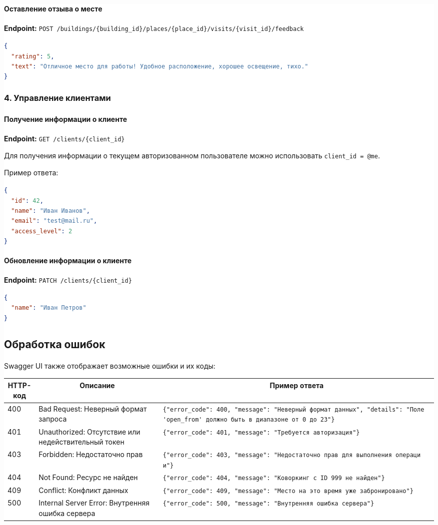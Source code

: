 #### Оставление отзыва о месте

**Endpoint:** `POST /buildings/{building_id}/places/{place_id}/visits/{visit_id}/feedback`

```json
{
  "rating": 5,
  "text": "Отличное место для работы! Удобное расположение, хорошее освещение, тихо."
}
```

### 4. Управление клиентами

#### Получение информации о клиенте

**Endpoint:** `GET /clients/{client_id}`

Для получения информации о текущем авторизованном пользователе можно использовать `client_id = @me`.

Пример ответа:

```json
{
  "id": 42,
  "name": "Иван Иванов",
  "email": "test@mail.ru",
  "access_level": 2
}
```

#### Обновление информации о клиенте

**Endpoint:** `PATCH /clients/{client_id}`

```json
{
  "name": "Иван Петров"
}
```

## Обработка ошибок

Swagger UI также отображает возможные ошибки и их коды:

| HTTP-код | Описание                                            | Пример ответа                                                                                                                |
|----------|-----------------------------------------------------|------------------------------------------------------------------------------------------------------------------------------|
| 400      | Bad Request: Неверный формат запроса                | `{"error_code": 400, "message": "Неверный формат данных", "details": "Поле 'open_from' должно быть в диапазоне от 0 до 23"}` |
| 401      | Unauthorized: Отсутствие или недействительный токен | `{"error_code": 401, "message": "Требуется авторизация"}`                                                                    |
| 403      | Forbidden: Недостаточно прав                        | `{"error_code": 403, "message": "Недостаточно прав для выполнения операции"}`                                                |
| 404      | Not Found: Ресурс не найден                         | `{"error_code": 404, "message": "Коворкинг с ID 999 не найден"}`                                                             |
| 409      | Conflict: Конфликт данных                           | `{"error_code": 409, "message": "Место на это время уже забронировано"}`                                                     |
| 500      | Internal Server Error: Внутренняя ошибка сервера    | `{"error_code": 500, "message": "Внутренняя ошибка сервера"}`                                                                |
